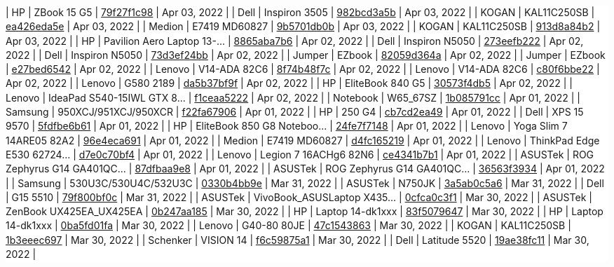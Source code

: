 | HP            | ZBook 15 G5                 | [79f27f1c98](https://linux-hardware.org/?probe=79f27f1c98) | Apr 03, 2022 |
| Dell          | Inspiron 3505               | [982bcd3a5b](https://linux-hardware.org/?probe=982bcd3a5b) | Apr 03, 2022 |
| KOGAN         | KAL11C250SB                 | [ea426eda5e](https://linux-hardware.org/?probe=ea426eda5e) | Apr 03, 2022 |
| Medion        | E7419 MD60827               | [9b5701db0b](https://linux-hardware.org/?probe=9b5701db0b) | Apr 03, 2022 |
| KOGAN         | KAL11C250SB                 | [913d8a84b2](https://linux-hardware.org/?probe=913d8a84b2) | Apr 03, 2022 |
| HP            | Pavilion Aero Laptop 13-... | [8865aba7b6](https://linux-hardware.org/?probe=8865aba7b6) | Apr 02, 2022 |
| Dell          | Inspiron N5050              | [273eefb222](https://linux-hardware.org/?probe=273eefb222) | Apr 02, 2022 |
| Dell          | Inspiron N5050              | [73d3ef24bb](https://linux-hardware.org/?probe=73d3ef24bb) | Apr 02, 2022 |
| Jumper        | EZbook                      | [82059d364a](https://linux-hardware.org/?probe=82059d364a) | Apr 02, 2022 |
| Jumper        | EZbook                      | [e27bed6542](https://linux-hardware.org/?probe=e27bed6542) | Apr 02, 2022 |
| Lenovo        | V14-ADA 82C6                | [8f74b48f7c](https://linux-hardware.org/?probe=8f74b48f7c) | Apr 02, 2022 |
| Lenovo        | V14-ADA 82C6                | [c80f6bbe22](https://linux-hardware.org/?probe=c80f6bbe22) | Apr 02, 2022 |
| Lenovo        | G580 2189                   | [da5b37bf9f](https://linux-hardware.org/?probe=da5b37bf9f) | Apr 02, 2022 |
| HP            | EliteBook 840 G5            | [30573f4db5](https://linux-hardware.org/?probe=30573f4db5) | Apr 02, 2022 |
| Lenovo        | IdeaPad S540-15IWL GTX 8... | [f1ceaa5222](https://linux-hardware.org/?probe=f1ceaa5222) | Apr 02, 2022 |
| Notebook      | W65_67SZ                    | [1b085791cc](https://linux-hardware.org/?probe=1b085791cc) | Apr 01, 2022 |
| Samsung       | 950XCJ/951XCJ/950XCR        | [f22fa67906](https://linux-hardware.org/?probe=f22fa67906) | Apr 01, 2022 |
| HP            | 250 G4                      | [cb7cd2ea49](https://linux-hardware.org/?probe=cb7cd2ea49) | Apr 01, 2022 |
| Dell          | XPS 15 9570                 | [5fdfbe6b61](https://linux-hardware.org/?probe=5fdfbe6b61) | Apr 01, 2022 |
| HP            | EliteBook 850 G8 Noteboo... | [24fe7f7148](https://linux-hardware.org/?probe=24fe7f7148) | Apr 01, 2022 |
| Lenovo        | Yoga Slim 7 14ARE05 82A2    | [96e4eca691](https://linux-hardware.org/?probe=96e4eca691) | Apr 01, 2022 |
| Medion        | E7419 MD60827               | [d4fc165219](https://linux-hardware.org/?probe=d4fc165219) | Apr 01, 2022 |
| Lenovo        | ThinkPad Edge E530 62724... | [d7e0c70bf4](https://linux-hardware.org/?probe=d7e0c70bf4) | Apr 01, 2022 |
| Lenovo        | Legion 7 16ACHg6 82N6       | [ce4341b7b1](https://linux-hardware.org/?probe=ce4341b7b1) | Apr 01, 2022 |
| ASUSTek       | ROG Zephyrus G14 GA401QC... | [87dfbaa9e8](https://linux-hardware.org/?probe=87dfbaa9e8) | Apr 01, 2022 |
| ASUSTek       | ROG Zephyrus G14 GA401QC... | [36563f3934](https://linux-hardware.org/?probe=36563f3934) | Apr 01, 2022 |
| Samsung       | 530U3C/530U4C/532U3C        | [0330b4bb9e](https://linux-hardware.org/?probe=0330b4bb9e) | Mar 31, 2022 |
| ASUSTek       | N750JK                      | [3a5ab0c5a6](https://linux-hardware.org/?probe=3a5ab0c5a6) | Mar 31, 2022 |
| Dell          | G15 5510                    | [79f800bf0c](https://linux-hardware.org/?probe=79f800bf0c) | Mar 31, 2022 |
| ASUSTek       | VivoBook_ASUSLaptop X435... | [0cfca0c3f1](https://linux-hardware.org/?probe=0cfca0c3f1) | Mar 30, 2022 |
| ASUSTek       | ZenBook UX425EA_UX425EA     | [0b247aa185](https://linux-hardware.org/?probe=0b247aa185) | Mar 30, 2022 |
| HP            | Laptop 14-dk1xxx            | [83f5079647](https://linux-hardware.org/?probe=83f5079647) | Mar 30, 2022 |
| HP            | Laptop 14-dk1xxx            | [0ba5fd01fa](https://linux-hardware.org/?probe=0ba5fd01fa) | Mar 30, 2022 |
| Lenovo        | G40-80 80JE                 | [47c1543863](https://linux-hardware.org/?probe=47c1543863) | Mar 30, 2022 |
| KOGAN         | KAL11C250SB                 | [1b3eeec697](https://linux-hardware.org/?probe=1b3eeec697) | Mar 30, 2022 |
| Schenker      | VISION 14                   | [f6c59875a1](https://linux-hardware.org/?probe=f6c59875a1) | Mar 30, 2022 |
| Dell          | Latitude 5520               | [19ae38fc11](https://linux-hardware.org/?probe=19ae38fc11) | Mar 30, 2022 |